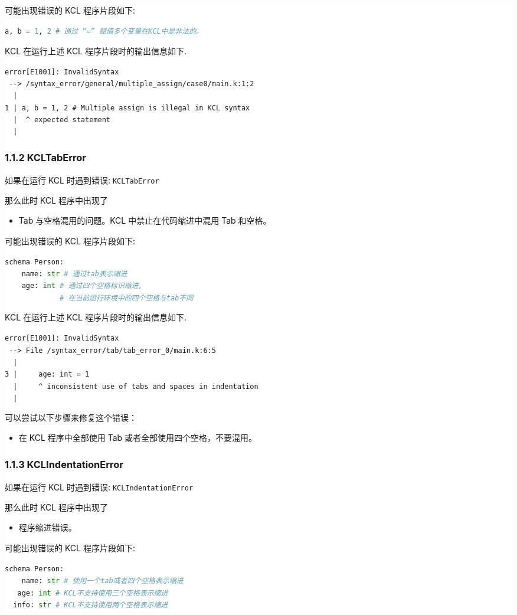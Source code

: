 可能出现错误的 KCL 程序片段如下:

```python
a, b = 1, 2 # 通过 “=” 赋值多个变量在KCL中是非法的。
```

KCL 在运行上述 KCL 程序片段时的输出信息如下.

```shell
error[E1001]: InvalidSyntax
 --> /syntax_error/general/multiple_assign/case0/main.k:1:2
  |
1 | a, b = 1, 2 # Multiple assign is illegal in KCL syntax
  |  ^ expected statement
  |
```

### 1.1.2 KCLTabError

如果在运行 KCL 时遇到错误: `KCLTabError`

那么此时 KCL 程序中出现了

- Tab 与空格混用的问题。KCL 中禁止在代码缩进中混用 Tab 和空格。

可能出现错误的 KCL 程序片段如下:

```python
schema Person:
    name: str # 通过tab表示缩进
    age: int # 通过四个空格标识缩进, 
             # 在当前运行环境中的四个空格与tab不同
```

KCL 在运行上述 KCL 程序片段时的输出信息如下.

```shell
error[E1001]: InvalidSyntax
 --> File /syntax_error/tab/tab_error_0/main.k:6:5
  |
3 |     age: int = 1
  |     ^ inconsistent use of tabs and spaces in indentation
  |
```

可以尝试以下步骤来修复这个错误：

- 在 KCL 程序中全部使用 Tab 或者全部使用四个空格，不要混用。

### 1.1.3 KCLIndentationError

如果在运行 KCL 时遇到错误: `KCLIndentationError`

那么此时 KCL 程序中出现了

- 程序缩进错误。

可能出现错误的 KCL 程序片段如下:

```python
schema Person:
    name: str # 使用一个tab或者四个空格表示缩进
   age: int # KCL不支持使用三个空格表示缩进
  info: str # KCL不支持使用两个空格表示缩进
```
